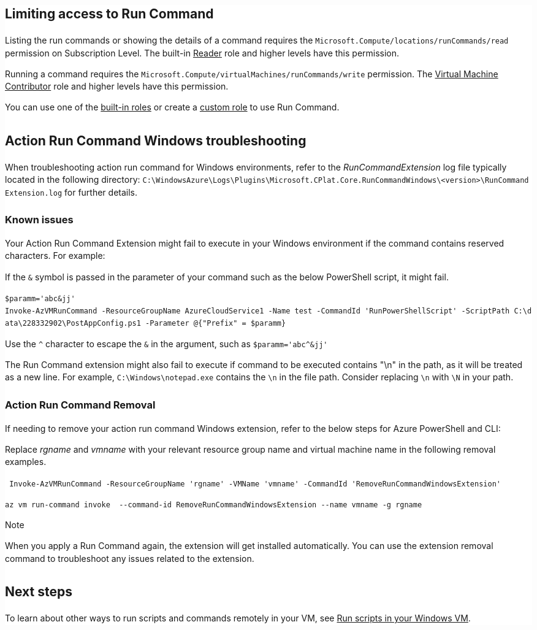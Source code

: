 ## Limiting access to Run Command

Listing the run commands or showing the details of a command requires the `Microsoft.Compute/locations/runCommands/read` permission on Subscription Level. The built-in [Reader](../../role-based-access-control/built-in-roles.md#reader) role and higher levels have this permission.

Running a command requires the `Microsoft.Compute/virtualMachines/runCommands/write` permission. The [Virtual Machine Contributor](../../role-based-access-control/built-in-roles.md#virtual-machine-contributor) role and higher levels have this permission.

You can use one of the [built-in roles](../../role-based-access-control/built-in-roles.md) or create a [custom role](../../role-based-access-control/custom-roles.md) to use Run Command.


## Action Run Command Windows troubleshooting

When troubleshooting action run command for Windows environments, refer to the *RunCommandExtension* log file typically located in the following directory: `C:\WindowsAzure\Logs\Plugins\Microsoft.CPlat.Core.RunCommandWindows\<version>\RunCommandExtension.log` for further details.

### Known issues

Your Action Run Command Extension might fail to execute in your Windows environment if the command contains reserved characters. For example:

If the `&` symbol is passed in the parameter of your command such as the below PowerShell script, it might fail.

```powershell-interactive    
$paramm='abc&jj'
Invoke-AzVMRunCommand -ResourceGroupName AzureCloudService1 -Name test -CommandId 'RunPowerShellScript' -ScriptPath C:\data\228332902\PostAppConfig.ps1 -Parameter @{"Prefix" = $paramm}
```

Use the `^` character to escape the `&` in the argument, such as `$paramm='abc^&jj'`

The Run Command extension might also fail to execute if command to be executed contains "\n" in the path, as it will be treated as a new line. For example, `C:\Windows\notepad.exe` contains the `\n` in the file path. Consider replacing `\n` with `\N` in your path.

### Action Run Command Removal

If needing to remove your action run command Windows extension, refer to the below steps for Azure PowerShell and CLI:

 Replace *rgname* and *vmname* with your relevant resource group name and virtual machine name in the following removal examples.


```powershell-interactive
 Invoke-AzVMRunCommand -ResourceGroupName 'rgname' -VMName 'vmname' -CommandId 'RemoveRunCommandWindowsExtension'
```

```azurecli-interactive
az vm run-command invoke  --command-id RemoveRunCommandWindowsExtension --name vmname -g rgname
```
> [!NOTE]
> When you apply a Run Command again, the extension will get installed automatically. You can use the extension removal command to troubleshoot any issues related to the extension.

## Next steps

To learn about other ways to run scripts and commands remotely in your VM, see [Run scripts in your Windows VM](run-scripts-in-vm.md).
